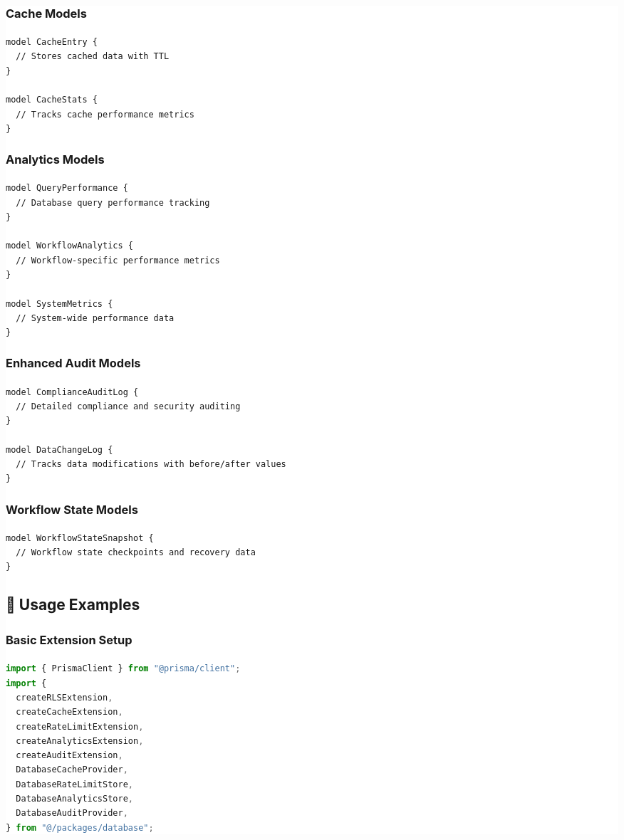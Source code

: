 ### Cache Models

```prisma
model CacheEntry {
  // Stores cached data with TTL
}

model CacheStats {
  // Tracks cache performance metrics
}
```

### Analytics Models

```prisma
model QueryPerformance {
  // Database query performance tracking
}

model WorkflowAnalytics {
  // Workflow-specific performance metrics
}

model SystemMetrics {
  // System-wide performance data
}
```

### Enhanced Audit Models

```prisma
model ComplianceAuditLog {
  // Detailed compliance and security auditing
}

model DataChangeLog {
  // Tracks data modifications with before/after values
}
```

### Workflow State Models

```prisma
model WorkflowStateSnapshot {
  // Workflow state checkpoints and recovery data
}
```

## 🚀 Usage Examples

### Basic Extension Setup

```typescript
import { PrismaClient } from "@prisma/client";
import {
  createRLSExtension,
  createCacheExtension,
  createRateLimitExtension,
  createAnalyticsExtension,
  createAuditExtension,
  DatabaseCacheProvider,
  DatabaseRateLimitStore,
  DatabaseAnalyticsStore,
  DatabaseAuditProvider,
} from "@/packages/database";
```